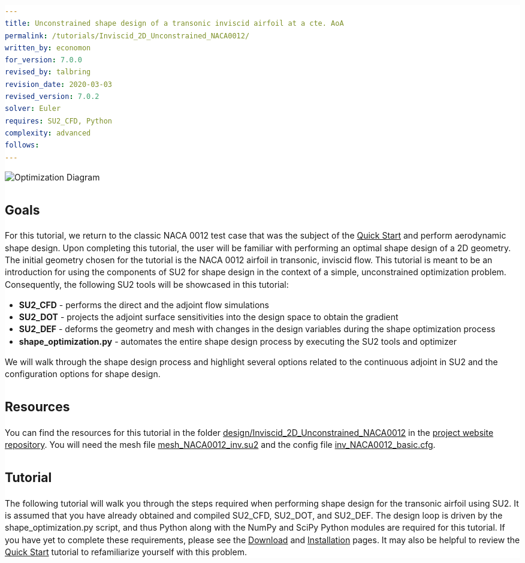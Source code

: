 ```yaml
---
title: Unconstrained shape design of a transonic inviscid airfoil at a cte. AoA
permalink: /tutorials/Inviscid_2D_Unconstrained_NACA0012/
written_by: economon
for_version: 7.0.0
revised_by: talbring
revision_date: 2020-03-03
revised_version: 7.0.2
solver: Euler
requires: SU2_CFD, Python
complexity: advanced
follows: 
---
```


![Optimization Diagram](../../Inviscid_2D_Unconstrained_NACA0012/images/optimization_diagram.png)

## Goals

For this tutorial, we return to the classic NACA 0012 test case that was the subject of the [Quick Start](/docs/Quick-Start/) and perform aerodynamic shape design. Upon completing this tutorial, the user will be familiar with performing an optimal shape design of a 2D geometry. The initial geometry chosen for the tutorial is the NACA 0012 airfoil in transonic, inviscid flow. This tutorial is meant to be an introduction for using the components of SU2 for shape design in the context of a simple, unconstrained optimization problem. Consequently, the following SU2 tools will be showcased in this tutorial:
- **SU2_CFD** - performs the direct and the adjoint flow simulations
- **SU2_DOT** - projects the adjoint surface sensitivities into the design space to obtain the gradient
- **SU2_DEF** - deforms the geometry and mesh with changes in the design variables during the shape optimization process
- **shape_optimization.py** - automates the entire shape design process by executing the SU2 tools and optimizer

We will walk through the shape design process and highlight several options related to the continuous adjoint in SU2 and the configuration options for shape design.

## Resources

You can find the resources for this tutorial in the folder [design/Inviscid_2D_Unconstrained_NACA0012](https://github.com/su2code/Tutorials/tree/master/design/Inviscid_2D_Unconstrained_NACA0012) in the [project website repository](https://github.com/su2code/Tutorials). You will need the mesh file [mesh_NACA0012_inv.su2](https://github.com/su2code/Tutorials/tree/master/design/Inviscid_2D_Unconstrained_NACA0012/mesh_NACA0012_inv.su2) and the config file [inv_NACA0012_basic.cfg](https://github.com/su2code/Tutorials/tree/master/design/Inviscid_2D_Unconstrained_NACA0012/inv_NACA0012_basic.cfg).

## Tutorial

The following tutorial will walk you through the steps required when performing shape design for the transonic airfoil using SU2. It is assumed that you have already obtained and compiled SU2_CFD, SU2_DOT, and SU2_DEF. The design loop is driven by the shape_optimization.py script, and thus Python along with the NumPy and SciPy Python modules are required for this tutorial. If you have yet to complete these requirements, please see the [Download](/docs_v7/Download/) and [Installation](/docs_v7/Installation/) pages. It may also be helpful to review the [Quick Start](/docs/Quick-Start/) tutorial to refamiliarize yourself with this problem.
